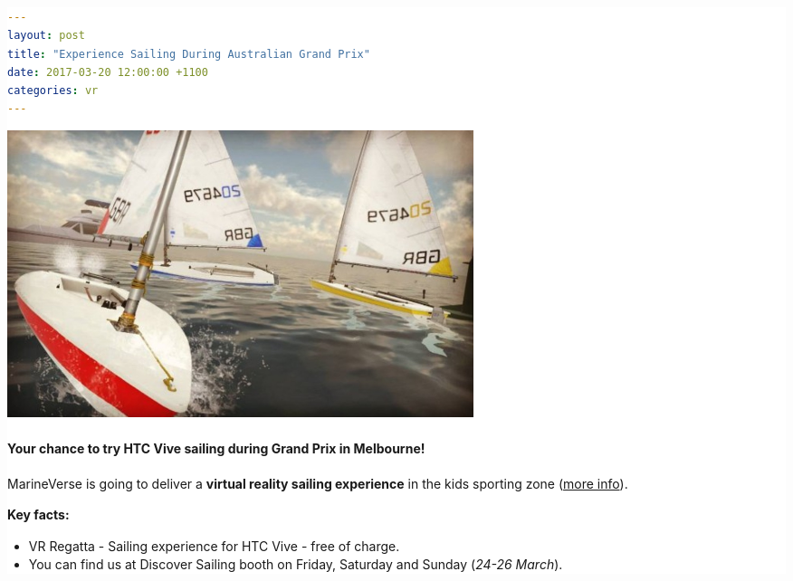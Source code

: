 ```yaml
---
layout: post
title: "Experience Sailing During Australian Grand Prix"
date: 2017-03-20 12:00:00 +1100
categories: vr
---
```


<img src="/assets/racingboats.jpg" style="max-width: 515px; width: 100%"/>


<h4>Your chance to try HTC Vive sailing during Grand Prix in Melbourne!</h4>

>


MarineVerse is going to deliver a **virtual reality sailing experience** in the kids sporting zone ([more info](http://www.grandprix.com.au/event/zones/kids-corner/kids-sporting-zone)).


**Key facts:**

  * VR Regatta - Sailing experience for HTC Vive - free of charge.
  * You can find us at Discover Sailing booth on Friday, Saturday and Sunday (*24-26 March*).


